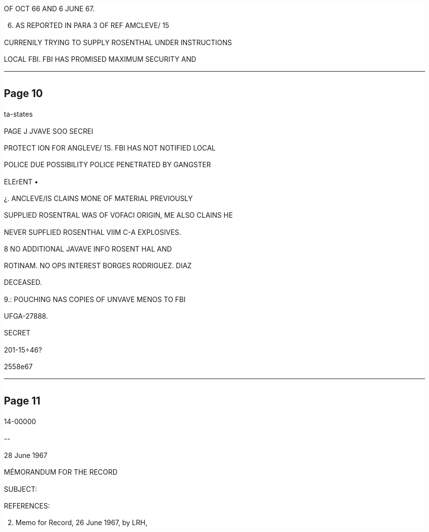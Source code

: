 OF OCT 66 AND 6 JUNE 67.

6. AS REPORTED IN PARA 3 OF REF AMCLEVE/ 15

CURRENILY TRYING TO SUPPLY ROSENTHAL UNDER INSTRUCTIONS

LOCAL FBI. FBI HAS PROMISED MAXIMUM SECURITY AND

---

## Page 10

ta-states

PAGE J JVAVE SOO SECREI

PROTECT ION FOR ANGLEVE/ 1S. FBI HAS NOT NOTIFIED LOCAL

POLICE DUE POSSIBILITY POLICE PENETRATED BY GANGSTER

ELErENT •

¿. ANCLEVE/IS CLAINS MONE OF MATERIAL PREVIOUSLY

SUPPLIED ROSENTRAL WAS OF VOFACI ORIGIN, ME ALSO CLAINS HE

NEVER SUPFLIED ROSENTHAL VIIM C-A EXPLOSIVES.

8 NO ADDITIONAL JAVAVE INFO ROSENT HAL AND

ROTINAM. NO OPS INTEREST BORGES RODRIGUEZ. DIAZ

DECEASED.

9.: POUCHING NAS COPIES OF UNVAVE MENOS TO FBI

UFGA-27888.

SECRET

201-15÷46?

2558e67

---

## Page 11

14-00000

--

28 June 1967

MÉMORANDUM FOR THE RECORD

SUBJECT:

REFERENCES:

2. Memo for Record, 26 June 1967, by LRH,
